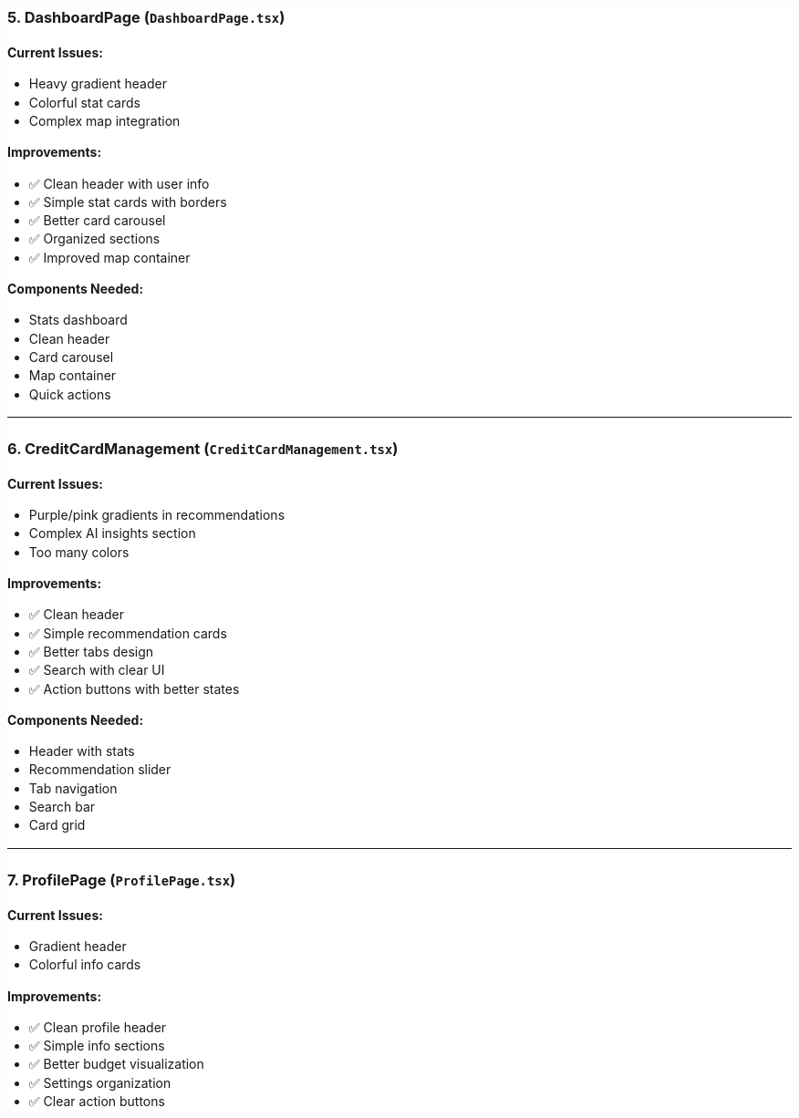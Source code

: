
### **5. DashboardPage (`DashboardPage.tsx`)**
**Current Issues:**
- Heavy gradient header
- Colorful stat cards
- Complex map integration

**Improvements:**
- ✅ Clean header with user info
- ✅ Simple stat cards with borders
- ✅ Better card carousel
- ✅ Organized sections
- ✅ Improved map container

**Components Needed:**
- Stats dashboard
- Clean header
- Card carousel
- Map container
- Quick actions

---

### **6. CreditCardManagement (`CreditCardManagement.tsx`)**
**Current Issues:**
- Purple/pink gradients in recommendations
- Complex AI insights section
- Too many colors

**Improvements:**
- ✅ Clean header
- ✅ Simple recommendation cards
- ✅ Better tabs design
- ✅ Search with clear UI
- ✅ Action buttons with better states

**Components Needed:**
- Header with stats
- Recommendation slider
- Tab navigation
- Search bar
- Card grid

---

### **7. ProfilePage (`ProfilePage.tsx`)**
**Current Issues:**
- Gradient header
- Colorful info cards

**Improvements:**
- ✅ Clean profile header
- ✅ Simple info sections
- ✅ Better budget visualization
- ✅ Settings organization
- ✅ Clear action buttons
